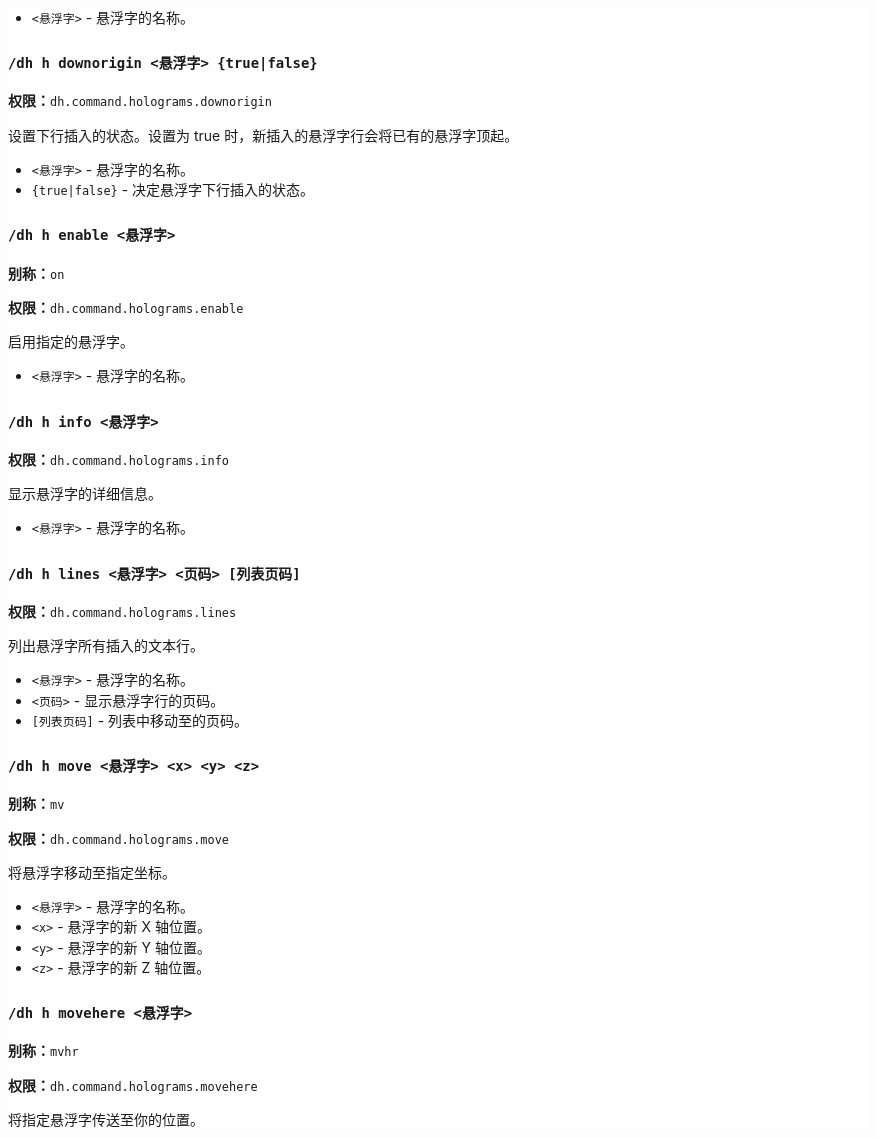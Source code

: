 * `<悬浮字>` - 悬浮字的名称。

### `/dh h downorigin <悬浮字> {true|false}`

**权限：**`dh.command.holograms.downorigin`

设置下行插入的状态。设置为 true 时，新插入的悬浮字行会将已有的悬浮字顶起。

* `<悬浮字>` - 悬浮字的名称。
* `{true|false}` - 决定悬浮字下行插入的状态。

### `/dh h enable <悬浮字>`

**别称：**`on`

**权限：**`dh.command.holograms.enable`

启用指定的悬浮字。

* `<悬浮字>` - 悬浮字的名称。

### `/dh h info <悬浮字>`

**权限：**`dh.command.holograms.info`

显示悬浮字的详细信息。

* `<悬浮字>` - 悬浮字的名称。

### `/dh h lines <悬浮字> <页码> [列表页码]`

**权限：**`dh.command.holograms.lines`

列出悬浮字所有插入的文本行。

* `<悬浮字>` - 悬浮字的名称。
* `<页码>` - 显示悬浮字行的页码。
* `[列表页码]` - 列表中移动至的页码。

### `/dh h move <悬浮字> <x> <y> <z>`

**别称：**`mv`

**权限：**`dh.command.holograms.move`

将悬浮字移动至指定坐标。

* `<悬浮字>` - 悬浮字的名称。
* `<x>` - 悬浮字的新 X 轴位置。
* `<y>` - 悬浮字的新 Y 轴位置。
* `<z>` - 悬浮字的新 Z 轴位置。

### `/dh h movehere <悬浮字>`

**别称：**`mvhr`

**权限：**`dh.command.holograms.movehere`

将指定悬浮字传送至你的位置。
